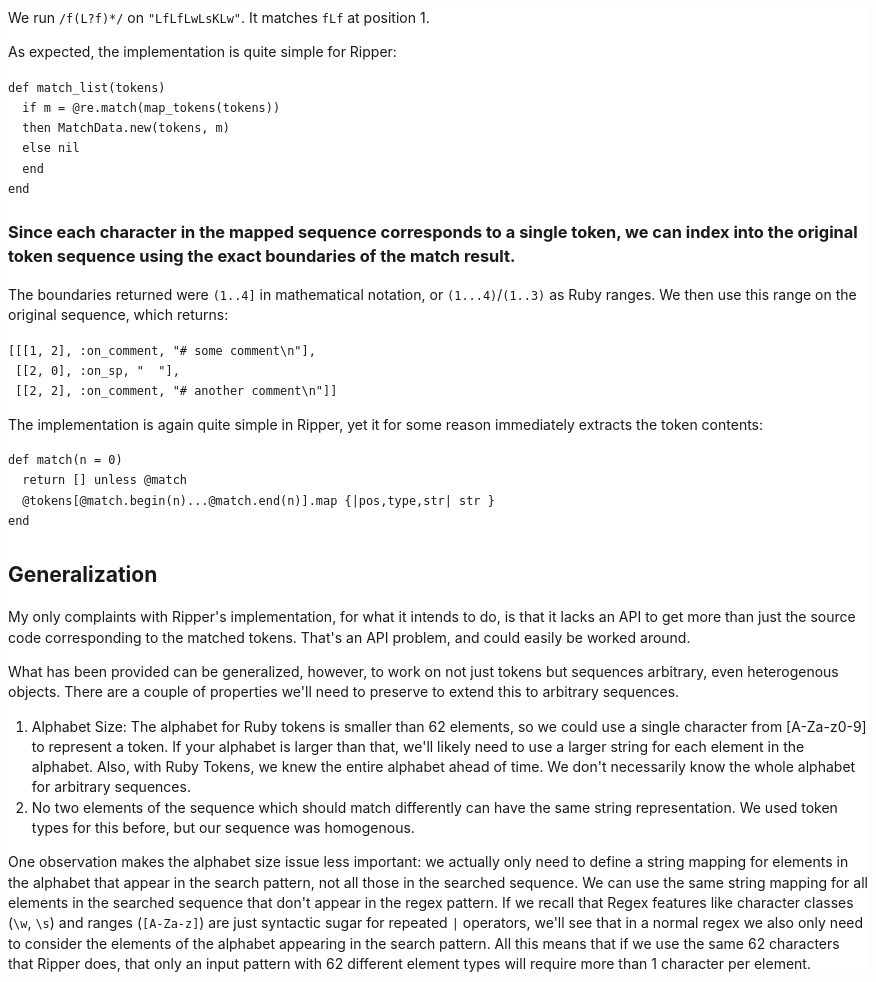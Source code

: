 We run `/f(L?f)*/` on `"LfLfLwLsKLw"`. It matches `fLf` at position 1.

As expected, the implementation is quite simple for Ripper:

    def match_list(tokens)
      if m = @re.match(map_tokens(tokens))
      then MatchData.new(tokens, m)
      else nil
      end
    end

### Since each character in the mapped sequence corresponds to a single token, we can index into the original token sequence using the exact boundaries of the match result.

The boundaries returned were `(1..4]` in mathematical notation, or `(1...4)`/`(1..3)` as Ruby ranges. We then use this range on the original sequence, which returns:

    [[[1, 2], :on_comment, "# some comment\n"],
     [[2, 0], :on_sp, "  "],
     [[2, 2], :on_comment, "# another comment\n"]]

The implementation is again quite simple in Ripper, yet it for some reason immediately extracts the token contents:

    def match(n = 0)
      return [] unless @match
      @tokens[@match.begin(n)...@match.end(n)].map {|pos,type,str| str }
    end

## Generalization

My only complaints with Ripper's implementation, for what it intends to do, is that it lacks an API to get more than just the source code corresponding to the matched tokens. That's an API problem, and could easily be worked around.

What has been provided can be generalized, however, to work on not just tokens but sequences arbitrary, even heterogenous objects. There are a couple of properties we'll need to preserve to extend this to arbitrary sequences.

1. Alphabet Size: The alphabet for Ruby tokens is smaller than 62 elements, so we could use a single character from [A-Za-z0-9] to represent a token. If your alphabet is larger than that, we'll likely need to use a larger string for each element in the alphabet. Also, with Ruby Tokens, we knew the entire alphabet ahead of time. We don't necessarily know the whole alphabet for arbitrary sequences.
2. No two elements of the sequence which should match differently can have the same string representation. We used token types for this before, but our sequence was homogenous.

One observation makes the alphabet size issue less important: we actually only need to define a string mapping for elements in the alphabet that appear in the search pattern, not all those in the searched sequence. We can use the same string mapping for all elements in the searched sequence that don't appear in the regex pattern. If we recall that Regex features like character classes (`\w`, `\s`) and ranges (`[A-Za-z]`) are just syntactic sugar for repeated `|` operators, we'll see that in a normal regex we also only need to consider the elements of the alphabet appearing in the search pattern. All this means that if we use the same 62 characters that Ripper does, that only an input pattern with 62 different element types will require more than 1 character per element.
